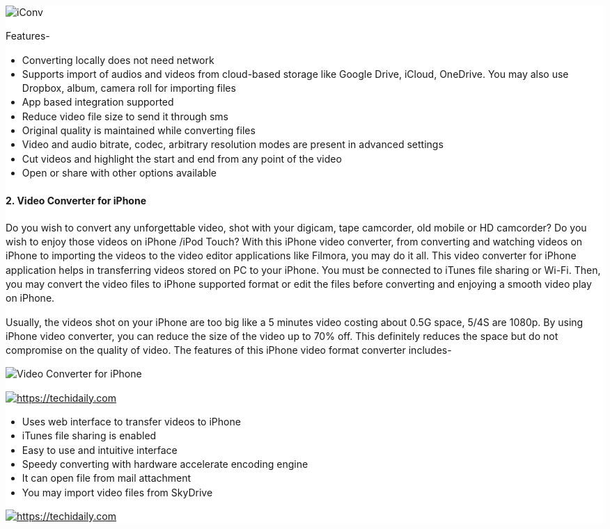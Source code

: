 ![iConv](https://images.wondershare.com/filmora/article-images/iConv-video-converter.jpg)

Features-

* Converting locally does not need network
* Supports import of audios and videos from cloud-based storage like Google Drive, iCloud, OneDrive. You may also use Dropbox, album, camera roll for importing files
* App based integration supported
* Reduce video file size to send it through sms
* Original quality is maintained while converting files
* Video and audio bitrate, codec, arbitrary resolution modes are present in advanced settings
* Cut videos and highlight the start and end from any point of the video
* Open or share with other options available

#### 2. Video Converter for iPhone

Do you wish to convert any unforgettable video, shot with your digicam, tape camcorder, old mobile or HD camcorder? Do you wish to enjoy those videos on iPhone /iPod Touch? With this iPhone video converter, from converting and watching videos on iPhone to importing the videos to the video editor applications like Filmora, you may do it all. This video converter for iPhone application helps in transferring videos stored on PC to your iPhone. You must be connected to iTunes file sharing or Wi-Fi. Then, you may convert the video files to iPhone supported format or edit the files before converting and enjoying a smooth video play on iPhone.

Usually, the videos shot on your iPhone are too big like a 5 minutes video costing about 0.5G space, 5/4S are 1080p. By using iPhone video converter, you can reduce the size of the video up to 70% off. This definitely reduces the space but do not compromise on the quality of video. The features of this iPhone video format converter includes-

![Video Converter for iPhone](https://images.wondershare.com/filmora/article-images/Video-Converter-for-iPhone.jpg)






<a href="https://appsumo.8odi.net/c/5597632/2137413/7443" target="_top" id="2137413">
  <img src="//a.impactradius-go.com/display-ad/7443-2137413" border="0" alt="https://techidaily.com" width="728" height="90"/>
</a>
<img height="0" width="0" src="https://appsumo.8odi.net/i/5597632/2137413/7443" style="position:absolute;visibility:hidden;" border="0" />





* Uses web interface to transfer videos to iPhone
* iTunes file sharing is enabled
* Easy to use and intuitive interface
* Speedy converting with hardware accelerate encoding engine
* It can open file from mail attachment
* You may import video files from SkyDrive






<a href="https://aligracehair.sjv.io/c/5597632/2115914/19272" target="_top" id="2115914">
  <img src="//a.impactradius-go.com/display-ad/19272-2115914" border="0" alt="https://techidaily.com" width="250" height="90"/>
</a>
<img height="0" width="0" src="https://aligracehair.sjv.io/i/5597632/2115914/19272" style="position:absolute;visibility:hidden;" border="0" />
